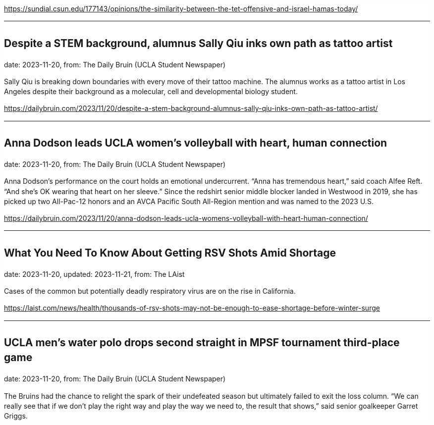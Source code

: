 <https://sundial.csun.edu/177143/opinions/the-similarity-between-the-tet-offensive-and-israel-hamas-today/>

---

## Despite a STEM background, alumnus Sally Qiu inks own path as tattoo artist

date: 2023-11-20, from: The Daily Bruin (UCLA Student Newspaper)

Sally Qiu is breaking down boundaries with every move of their tattoo machine.
The alumnus works as a tattoo artist in Los Angeles despite their background as a molecular, cell and developmental biology student. 

<https://dailybruin.com/2023/11/20/despite-a-stem-background-alumnus-sally-qiu-inks-own-path-as-tattoo-artist/>

---

## Anna Dodson leads UCLA women’s volleyball with heart, human connection

date: 2023-11-20, from: The Daily Bruin (UCLA Student Newspaper)

Anna Dodson&#8217;s performance on the court holds an emotional undercurrent.
“Anna has tremendous heart,&#8221; said coach Alfee Reft. &#8220;And she’s OK wearing that heart on her sleeve.&#8221;
Since the redshirt senior middle blocker landed in Westwood in 2019, she has picked up two All-Pac-12 honors and an AVCA Pacific South All-Region mention and was named to the 2023 U.S. 

<https://dailybruin.com/2023/11/20/anna-dodson-leads-ucla-womens-volleyball-with-heart-human-connection/>

---

## What You Need To Know About Getting RSV Shots Amid Shortage

date: 2023-11-20, updated: 2023-11-21, from: The LAist

Cases of the common but potentially deadly respiratory virus are on the rise in California. 

<https://laist.com/news/health/thousands-of-rsv-shots-may-not-be-enough-to-ease-shortage-before-winter-surge>

---

## UCLA men’s water polo drops second straight in MPSF tournament third-place game

date: 2023-11-20, from: The Daily Bruin (UCLA Student Newspaper)

The Bruins had the chance to relight the spark of their undefeated season but ultimately failed to exit the loss column. 
&#8220;We can really see that if we don&#8217;t play the right way and play the way we need to, the result that shows,&#8221; said senior goalkeeper Garret Griggs. 
